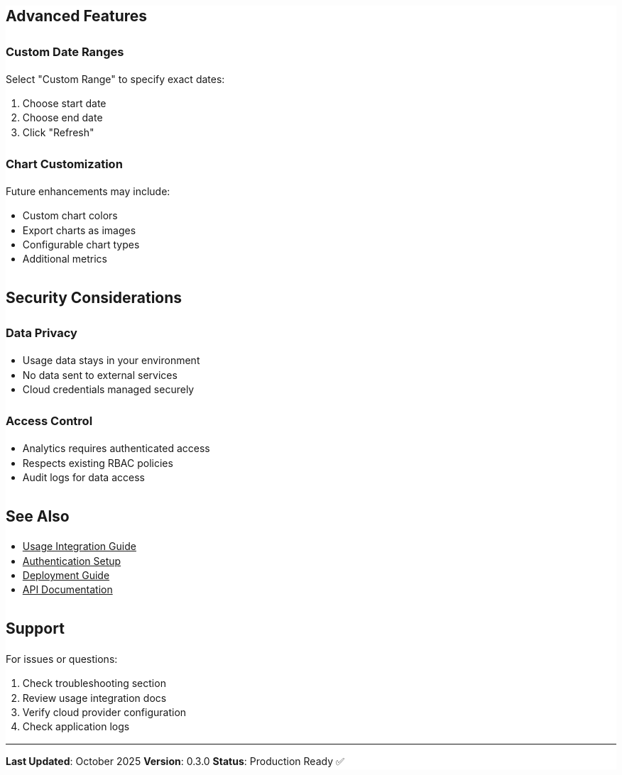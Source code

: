 ## Advanced Features

### Custom Date Ranges
Select "Custom Range" to specify exact dates:
1. Choose start date
2. Choose end date
3. Click "Refresh"

### Chart Customization
Future enhancements may include:
- Custom chart colors
- Export charts as images
- Configurable chart types
- Additional metrics

## Security Considerations

### Data Privacy
- Usage data stays in your environment
- No data sent to external services
- Cloud credentials managed securely

### Access Control
- Analytics requires authenticated access
- Respects existing RBAC policies
- Audit logs for data access

## See Also

- [Usage Integration Guide](usage-integration.md)
- [Authentication Setup](authentication.md)
- [Deployment Guide](deployment.md)
- [API Documentation](api/openapi.yaml)

## Support

For issues or questions:
1. Check troubleshooting section
2. Review usage integration docs
3. Verify cloud provider configuration
4. Check application logs

---

**Last Updated**: October 2025
**Version**: 0.3.0
**Status**: Production Ready ✅

